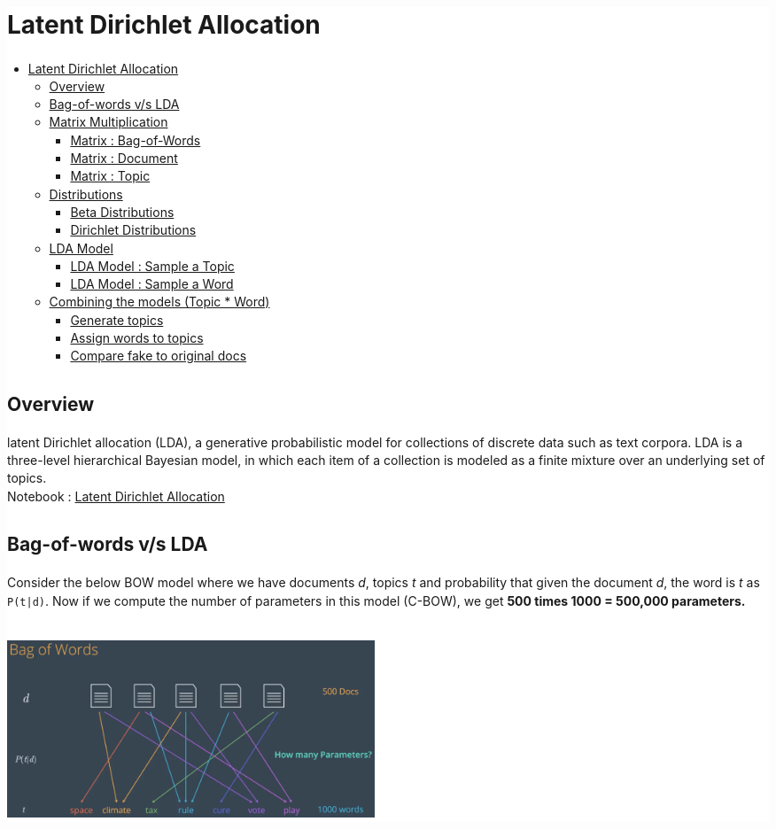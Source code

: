# Latent Dirichlet Allocation

- [Latent Dirichlet Allocation](#latent-dirichlet-allocation)
  * [Overview](#overview)
  * [Bag-of-words v/s LDA](#bag-of-words-v-s-lda)
  * [Matrix Multiplication](#matrix-multiplication)
    + [Matrix : Bag-of-Words](#matrix---bag-of-words)
    + [Matrix : Document](#matrix---document)
    + [Matrix : Topic](#matrix---topic)
  * [Distributions](#distributions)
    + [Beta Distributions](#beta-distributions)
    + [Dirichlet Distributions](#dirichlet-distributions)
  * [LDA Model](#lda-model)
    + [LDA Model : Sample a Topic](#lda-model---sample-a-topic)
    + [LDA Model : Sample a Word](#lda-model---sample-a-word)
  * [Combining the models (Topic * Word)](#combining-the-models--topic---word-)
      - [Generate topics](#generate-topics)
      - [Assign words to topics](#assign-words-to-topics)
      - [Compare fake to original docs](#compare-fake-to-original-docs)


## Overview
latent Dirichlet allocation (LDA), a generative probabilistic model for collections of discrete data such as text corpora. LDA is a three-level hierarchical Bayesian model, in which each item of a collection is modeled as a finite mixture over an underlying set of topics.<br>
Notebook : [Latent Dirichlet Allocation](https://github.com/purvasingh96/Natural-Language-Specialization/blob/master/4.%20Topic%20Modelling/Latent_dirichlet_allocation.ipynb)

## Bag-of-words v/s LDA

Consider the below BOW model where we have documents *d*, topics *t* and probability that given the document *d*, the word is *t* as `P(t|d)`. Now if we compute the number of parameters in this model (C-BOW), we get **500 times 1000 = 500,000 parameters.**<br><br>

<img src="./images/1. C-BOW.png" height="200"></img>
